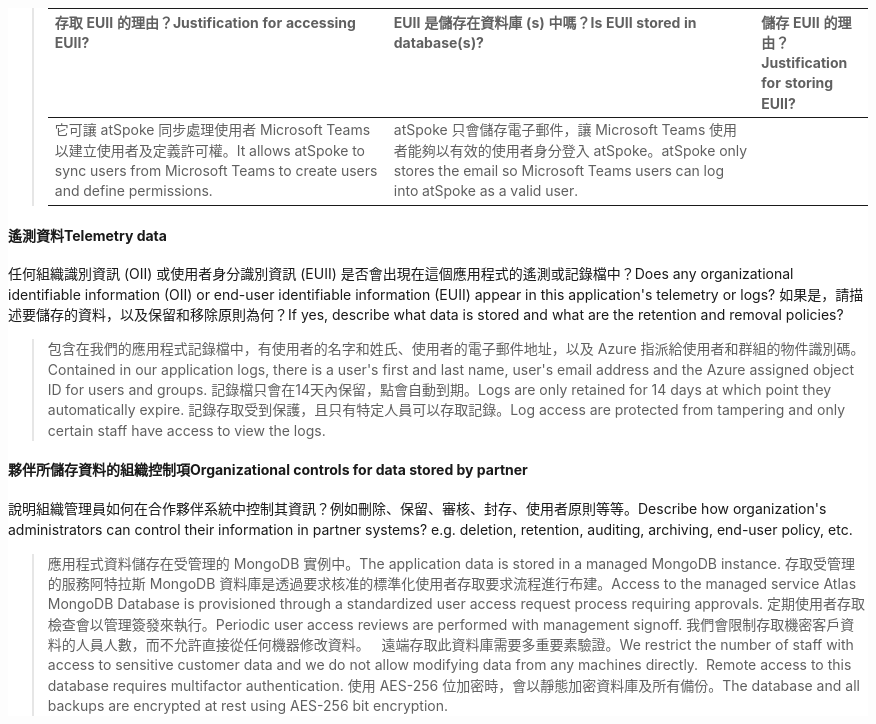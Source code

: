 >| <span data-ttu-id="7195e-173">**存取 EUII 的理由？**</span><span class="sxs-lookup"><span data-stu-id="7195e-173">**Justification for accessing EUII?**</span></span>  | <span data-ttu-id="7195e-174">**EUII 是儲存在資料庫 (s) 中嗎？**</span><span class="sxs-lookup"><span data-stu-id="7195e-174">**Is EUII stored in database(s)?**</span></span> | <span data-ttu-id="7195e-175">**儲存 EUII 的理由？**</span><span class="sxs-lookup"><span data-stu-id="7195e-175">**Justification for storing EUII?**</span></span> |
>|:--------------------------------|:---------------------|:--------------------------|
>| <span data-ttu-id="7195e-176">它可讓 atSpoke 同步處理使用者 Microsoft Teams 以建立使用者及定義許可權。</span><span class="sxs-lookup"><span data-stu-id="7195e-176">It allows atSpoke to sync users from Microsoft Teams to create users and define permissions.</span></span> | <span data-ttu-id="7195e-177">atSpoke 只會儲存電子郵件，讓 Microsoft Teams 使用者能夠以有效的使用者身分登入 atSpoke。</span><span class="sxs-lookup"><span data-stu-id="7195e-177">atSpoke only stores the email so Microsoft Teams users can log into atSpoke as a valid user.</span></span> |  |



#### <a name="telemetry-data"></a><span data-ttu-id="7195e-178">遙測資料</span><span class="sxs-lookup"><span data-stu-id="7195e-178">Telemetry data</span></span>

<span data-ttu-id="7195e-179">任何組織識別資訊 (OII) 或使用者身分識別資訊 (EUII) 是否會出現在這個應用程式的遙測或記錄檔中？</span><span class="sxs-lookup"><span data-stu-id="7195e-179">Does any organizational identifiable information (OII) or end-user identifiable information (EUII) appear in this application's telemetry or logs?</span></span> <span data-ttu-id="7195e-180">如果是，請描述要儲存的資料，以及保留和移除原則為何？</span><span class="sxs-lookup"><span data-stu-id="7195e-180">If yes, describe what data is stored and what are the retention and removal policies?</span></span>

><span data-ttu-id="7195e-181">包含在我們的應用程式記錄檔中，有使用者的名字和姓氏、使用者的電子郵件地址，以及 Azure 指派給使用者和群組的物件識別碼。</span><span class="sxs-lookup"><span data-stu-id="7195e-181">Contained in our application logs, there is a user's first and last name, user's email address and the Azure assigned object ID for users and groups.</span></span> <span data-ttu-id="7195e-182">記錄檔只會在14天內保留，點會自動到期。</span><span class="sxs-lookup"><span data-stu-id="7195e-182">Logs are only retained for 14 days at which point they automatically expire.</span></span> <span data-ttu-id="7195e-183">記錄存取受到保護，且只有特定人員可以存取記錄。</span><span class="sxs-lookup"><span data-stu-id="7195e-183">Log access are protected from tampering and only certain staff have access to view the logs.</span></span>

#### <a name="organizational-controls-for-data-stored-by-partner"></a><span data-ttu-id="7195e-184">夥伴所儲存資料的組織控制項</span><span class="sxs-lookup"><span data-stu-id="7195e-184">Organizational controls for data stored by partner</span></span>

<span data-ttu-id="7195e-185">說明組織管理員如何在合作夥伴系統中控制其資訊？例如刪除、保留、審核、封存、使用者原則等等。</span><span class="sxs-lookup"><span data-stu-id="7195e-185">Describe how organization's administrators can control their information in partner systems? e.g. deletion, retention, auditing, archiving, end-user policy, etc.</span></span>

><span data-ttu-id="7195e-186">應用程式資料儲存在受管理的 MongoDB 實例中。</span><span class="sxs-lookup"><span data-stu-id="7195e-186">The application data is stored in a managed MongoDB instance.</span></span> <span data-ttu-id="7195e-187">存取受管理的服務阿特拉斯 MongoDB 資料庫是透過要求核准的標準化使用者存取要求流程進行布建。</span><span class="sxs-lookup"><span data-stu-id="7195e-187">Access to the managed service Atlas MongoDB Database is provisioned through a standardized user access request process requiring approvals.</span></span> <span data-ttu-id="7195e-188">定期使用者存取檢查會以管理簽發來執行。</span><span class="sxs-lookup"><span data-stu-id="7195e-188">Periodic user access reviews are performed with management signoff.</span></span> <span data-ttu-id="7195e-189">我們會限制存取機密客戶資料的人員人數，而不允許直接從任何機器修改資料。 &#8232; 遠端存取此資料庫需要多重要素驗證。</span><span class="sxs-lookup"><span data-stu-id="7195e-189">We restrict the number of staff with access to sensitive customer data and we do not allow modifying data from any machines directly.&#8232; Remote access to this database requires multifactor authentication.</span></span> <span data-ttu-id="7195e-190">使用 AES-256 位加密時，會以靜態加密資料庫及所有備份。</span><span class="sxs-lookup"><span data-stu-id="7195e-190">The database and all backups are encrypted at rest using AES-256 bit encryption.</span></span>
